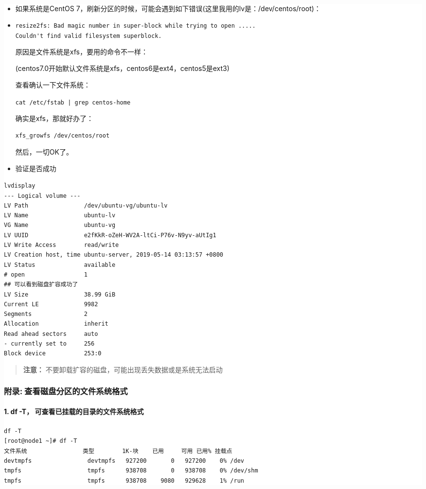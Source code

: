- 如果系统是CentOS 7，刷新分区的时候，可能会遇到如下错误(这里我用的lv是：/dev/centos/root)：

- ```
  resize2fs: Bad magic number in super-block while trying to open .....
  Couldn't find valid filesystem superblock.
  ```

  原因是文件系统是xfs，要用的命令不一样：

  (centos7.0开始默认文件系统是xfs，centos6是ext4，centos5是ext3)

  查看确认一下文件系统：

  ```
  cat /etc/fstab | grep centos-home
  ```

  确实是xfs，那就好办了：

  ```
  xfs_growfs /dev/centos/root
  ```

  然后，一切OK了。

- 验证是否成功

```
lvdisplay
--- Logical volume ---
LV Path                /dev/ubuntu-vg/ubuntu-lv
LV Name                ubuntu-lv
VG Name                ubuntu-vg
LV UUID                e2fKkR-oZeH-WV2A-ltCi-P76v-N9yv-aUtIg1
LV Write Access        read/write
LV Creation host, time ubuntu-server, 2019-05-14 03:13:57 +0800
LV Status              available
# open                 1
## 可以看到磁盘扩容成功了
LV Size                38.99 GiB
Current LE             9982
Segments               2
Allocation             inherit
Read ahead sectors     auto
- currently set to     256
Block device           253:0
```

> **注意：** 不要卸载扩容的磁盘，可能出现丢失数据或是系统无法启动



### 附录: 查看磁盘分区的文件系统格式

#### 1. df -T， 可查看已挂载的目录的文件系统格式

```
df -T
[root@node1 ~]# df -T
文件系统                类型        1K-块    已用     可用 已用% 挂载点
devtmpfs                devtmpfs   927200       0   927200    0% /dev
tmpfs                   tmpfs      938708       0   938708    0% /dev/shm
tmpfs                   tmpfs      938708    9080   929628    1% /run